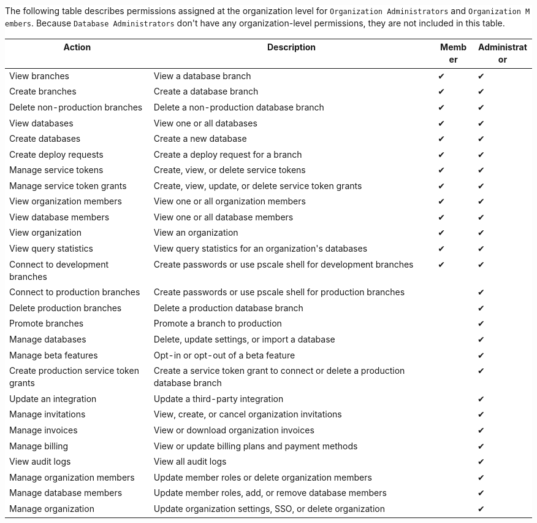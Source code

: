 The following table describes permissions assigned at the organization level for `Organization Administrators` and `Organization Members`. Because `Database Administrators` don't have any organization-level permissions, they are not included in this table.

| Action                                 | Description                                                                    | Member | Administrator |
| -------------------------------------- | ------------------------------------------------------------------------------ | ------ | ------------- |
| View branches                          | View a database branch                                                         | ✔     | ✔            |
| Create branches                        | Create a database branch                                                       | ✔     | ✔            |
| Delete non-production branches         | Delete a non-production database branch                                        | ✔     | ✔            |
| View databases                         | View one or all databases                                                      | ✔     | ✔            |
| Create databases                       | Create a new database                                                          | ✔     | ✔            |
| Create deploy requests                 | Create a deploy request for a branch                                           | ✔     | ✔            |
| Manage service tokens                  | Create, view, or delete service tokens                                         | ✔     | ✔            |
| Manage service token grants            | Create, view, update, or delete service token grants                           | ✔     | ✔            |
| View organization members              | View one or all organization members                                           | ✔     | ✔            |
| View database members                  | View one or all database members                                               | ✔     | ✔            |
| View organization                      | View an organization                                                           | ✔     | ✔            |
| View query statistics                  | View query statistics for an organization's databases                          | ✔     | ✔            |
| Connect to development branches        | Create passwords or use pscale shell for development branches                  | ✔     | ✔            |
| Connect to production branches         | Create passwords or use pscale shell for production branches                   |        | ✔            |
| Delete production branches             | Delete a production database branch                                            |        | ✔            |
| Promote branches                       | Promote a branch to production                                                 |        | ✔            |
| Manage databases                       | Delete, update settings, or import a database                                  |        | ✔            |
| Manage beta features                   | Opt-in or opt-out of a beta feature                                            |        | ✔            |
| Create production service token grants | Create a service token grant to connect or delete a production database branch |        | ✔            |
| Update an integration                  | Update a third-party integration                                               |        | ✔            |
| Manage invitations                     | View, create, or cancel organization invitations                               |        | ✔            |
| Manage invoices                        | View or download organization invoices                                         |        | ✔            |
| Manage billing                         | View or update billing plans and payment methods                               |        | ✔            |
| View audit logs                        | View all audit logs                                                            |        | ✔            |
| Manage organization members            | Update member roles or delete organization members                             |        | ✔            |
| Manage database members                | Update member roles, add, or remove database members                           |        | ✔            |
| Manage organization                    | Update organization settings, SSO, or delete organization                      |        | ✔            |
